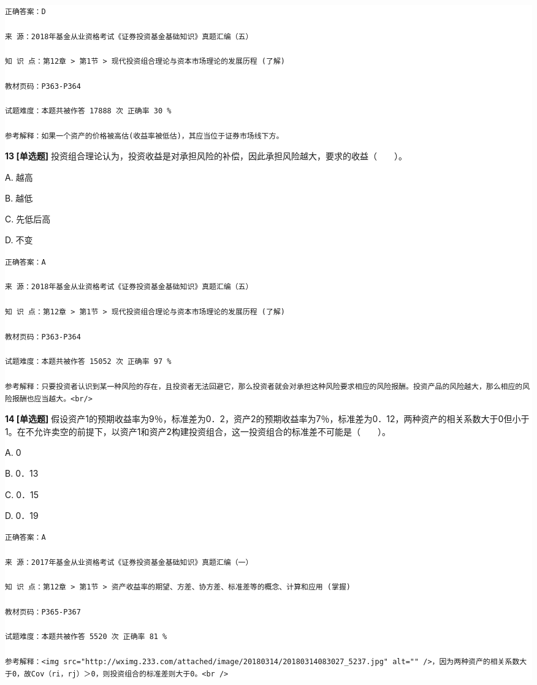 ```
正确答案：D

来 源：2018年基金从业资格考试《证券投资基金基础知识》真题汇编（五）

知 识 点：第12章 > 第1节 > 现代投资组合理论与资本市场理论的发展历程 (了解)

教材页码：P363-P364

试题难度：本题共被作答 17888 次 正确率 30 %

参考解释：如果一个资产的价格被高估(收益率被低估)，其应当位于证券市场线下方。
```


**13 [单选题]** 投资组合理论认为，投资收益是对承担风险的补偿，因此承担风险越大，要求的收益（　　）。

A. 越高

B. 越低

C. 先低后高

D. 不变<br/>

```
正确答案：A

来 源：2018年基金从业资格考试《证券投资基金基础知识》真题汇编（五）

知 识 点：第12章 > 第1节 > 现代投资组合理论与资本市场理论的发展历程 (了解)

教材页码：P363-P364

试题难度：本题共被作答 15052 次 正确率 97 %

参考解释：只要投资者认识到某一种风险的存在，且投资者无法回避它，那么投资者就会对承担这种风险要求相应的风险报酬。投资产品的风险越大，那么相应的风险报酬也应当越大。<br/>
```


**14 [单选题]** 假设资产1的预期收益率为9％，标准差为0．2，资产2的预期收益率为7％，标准差为0．12，两种资产的相关系数大于0但小于1。在不允许卖空的前提下，以资产1和资产2构建投资组合，这一投资组合的标准差不可能是（&emsp;&emsp;）。

A. 0

B. 0．13

C. 0．15

D. 0．19

```
正确答案：A

来 源：2017年基金从业资格考试《证券投资基金基础知识》真题汇编（一）

知 识 点：第12章 > 第1节 > 资产收益率的期望、方差、协方差、标准差等的概念、计算和应用 (掌握)

教材页码：P365-P367

试题难度：本题共被作答 5520 次 正确率 81 %

参考解释：<img src="http://wximg.233.com/attached/image/20180314/20180314083027_5237.jpg" alt="" />，因为两种资产的相关系数大于0，故Cov（ri，rj）＞0，则投资组合的标准差则大于0。<br />
```
